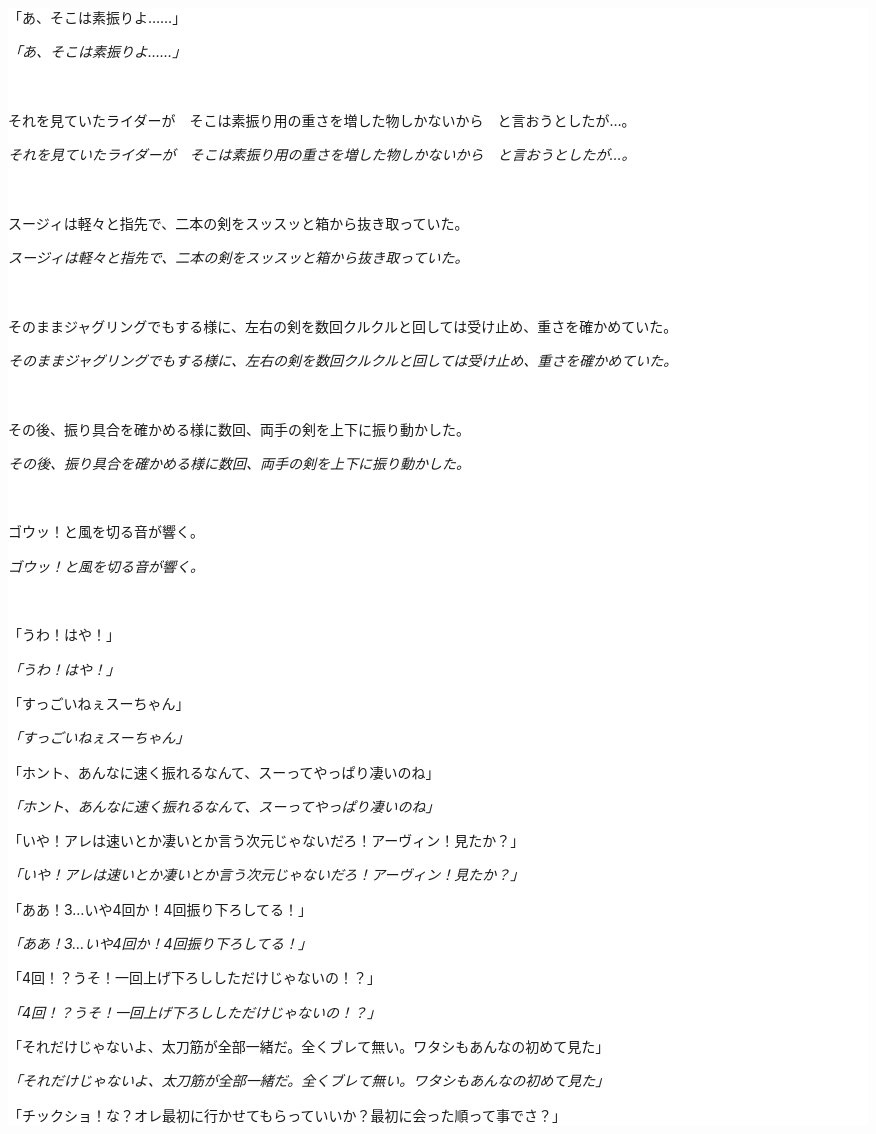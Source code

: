 「あ、そこは素振りよ……」

*「あ、そこは素振りよ……」*

&nbsp;

それを見ていたライダーが　そこは素振り用の重さを増した物しかないから　と言おうとしたが…。

*それを見ていたライダーが　そこは素振り用の重さを増した物しかないから　と言おうとしたが…。*

&nbsp;

スージィは軽々と指先で、二本の剣をスッスッと箱から抜き取っていた。

*スージィは軽々と指先で、二本の剣をスッスッと箱から抜き取っていた。*

&nbsp;

そのままジャグリングでもする様に、左右の剣を数回クルクルと回しては受け止め、重さを確かめていた。

*そのままジャグリングでもする様に、左右の剣を数回クルクルと回しては受け止め、重さを確かめていた。*

&nbsp;

その後、振り具合を確かめる様に数回、両手の剣を上下に振り動かした。

*その後、振り具合を確かめる様に数回、両手の剣を上下に振り動かした。*

&nbsp;

ゴウッ！と風を切る音が響く。

*ゴウッ！と風を切る音が響く。*

&nbsp;

「うわ！はや！」

*「うわ！はや！」*

「すっごいねぇスーちゃん」

*「すっごいねぇスーちゃん」*

「ホント、あんなに速く振れるなんて、スーってやっぱり凄いのね」

*「ホント、あんなに速く振れるなんて、スーってやっぱり凄いのね」*

「いや！アレは速いとか凄いとか言う次元じゃないだろ！アーヴィン！見たか？」

*「いや！アレは速いとか凄いとか言う次元じゃないだろ！アーヴィン！見たか？」*

「ああ！3…いや4回か！4回振り下ろしてる！」

*「ああ！3…いや4回か！4回振り下ろしてる！」*

「4回！？うそ！一回上げ下ろししただけじゃないの！？」

*「4回！？うそ！一回上げ下ろししただけじゃないの！？」*

「それだけじゃないよ、太刀筋が全部一緒だ。全くブレて無い。ワタシもあんなの初めて見た」

*「それだけじゃないよ、太刀筋が全部一緒だ。全くブレて無い。ワタシもあんなの初めて見た」*

「チックショ！な？オレ最初に行かせてもらっていいか？最初に会った順って事でさ？」
